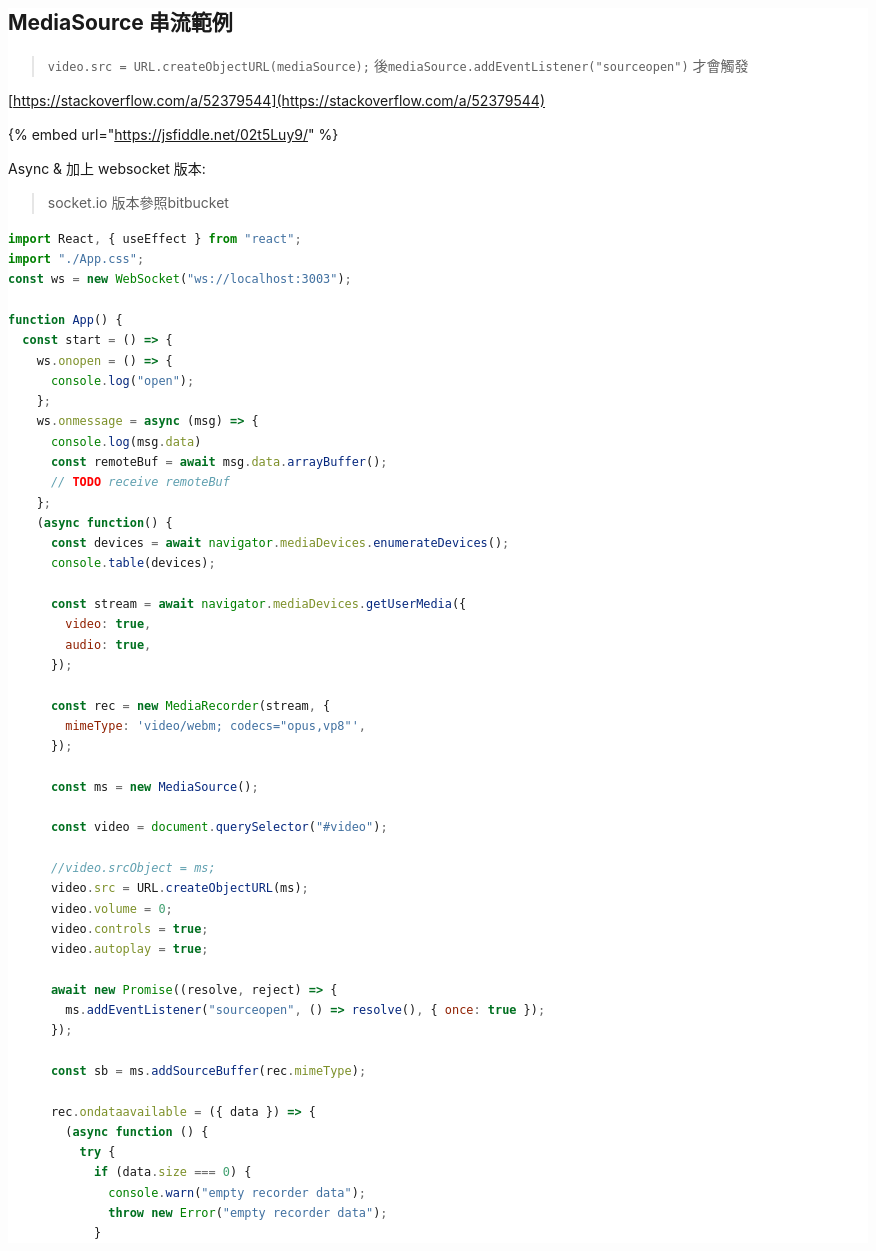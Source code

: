 ## MediaSource 串流範例

> `video.src = URL.createObjectURL(mediaSource);` 後`mediaSource.addEventListener("sourceopen")` 才會觸發

[https://stackoverflow.com/a/52379544](https://stackoverflow.com/a/52379544)

{% embed url="https://jsfiddle.net/02t5Luy9/" %}

Async & 加上 websocket 版本:

> socket.io 版本參照bitbucket

```javascript
import React, { useEffect } from "react";
import "./App.css";
const ws = new WebSocket("ws://localhost:3003");

function App() {
  const start = () => {
    ws.onopen = () => {
      console.log("open");
    };
    ws.onmessage = async (msg) => {
      console.log(msg.data)
      const remoteBuf = await msg.data.arrayBuffer();
      // TODO receive remoteBuf
    };
    (async function() {
      const devices = await navigator.mediaDevices.enumerateDevices();
      console.table(devices);

      const stream = await navigator.mediaDevices.getUserMedia({
        video: true,
        audio: true,
      });

      const rec = new MediaRecorder(stream, {
        mimeType: 'video/webm; codecs="opus,vp8"',
      });

      const ms = new MediaSource();

      const video = document.querySelector("#video");

      //video.srcObject = ms;
      video.src = URL.createObjectURL(ms);
      video.volume = 0;
      video.controls = true;
      video.autoplay = true;

      await new Promise((resolve, reject) => {
        ms.addEventListener("sourceopen", () => resolve(), { once: true });
      });

      const sb = ms.addSourceBuffer(rec.mimeType);

      rec.ondataavailable = ({ data }) => {
        (async function () {
          try {
            if (data.size === 0) {
              console.warn("empty recorder data");
              throw new Error("empty recorder data");
            }

```